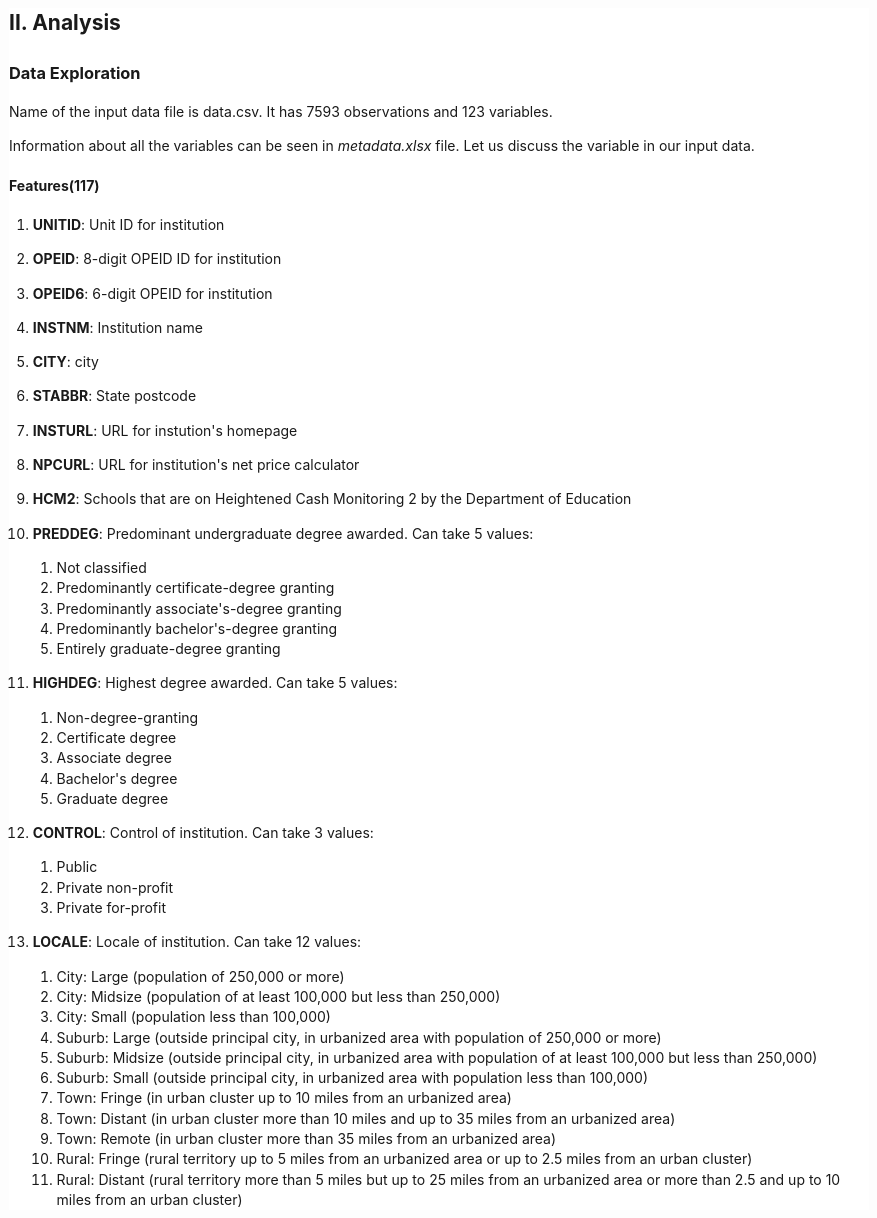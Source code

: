 <a id='analysis'></a>

## II. Analysis

<a id='explore'></a>

### Data Exploration

Name of the input data file is data.csv. It has 7593 observations and 123 variables.

Information about all the variables can be seen in _metadata.xlsx_ file. Let us discuss the variable in our input data.

#### Features(117)

1. **UNITID**: Unit ID for institution

2. **OPEID**: 8-digit OPEID ID for institution

3. **OPEID6**: 6-digit OPEID for institution

4. **INSTNM**: Institution name

5. **CITY**: city

6. **STABBR**: State postcode

7. **INSTURL**: URL for instution's homepage

8. **NPCURL**: URL for institution's net price calculator

9. **HCM2**: Schools that are on Heightened Cash Monitoring 2 by the Department of Education

10. **PREDDEG**: Predominant undergraduate degree awarded. Can take 5 values:

    1. Not classified
    2. Predominantly certificate-degree granting
    3. Predominantly associate's-degree granting
    4. Predominantly bachelor's-degree granting
    5. Entirely graduate-degree granting

11. **HIGHDEG**: Highest degree awarded. Can take 5 values:

    1. Non-degree-granting
    2. Certificate degree
    3. Associate degree
    4. Bachelor's degree
    5. Graduate degree

12. **CONTROL**: Control of institution. Can take 3 values:

    1. Public
    2. Private non-profit
    3. Private for-profit

13. **LOCALE**: Locale of institution. Can take 12 values:

    1. City: Large (population of 250,000 or more)
    2. City: Midsize (population of at least 100,000 but less than 250,000)
    3. City: Small (population less than 100,000)
    4. Suburb: Large (outside principal city, in urbanized area with population of 250,000 or more)
    5. Suburb: Midsize (outside principal city, in urbanized area with population of at least 100,000 but less than 250,000)
    6. Suburb: Small (outside principal city, in urbanized area with population less than 100,000)
    7. Town: Fringe (in urban cluster up to 10 miles from an urbanized area)
    8. Town: Distant (in urban cluster more than 10 miles and up to 35 miles from an urbanized area)
    9. Town: Remote (in urban cluster more than 35 miles from an urbanized area)
    10. Rural: Fringe (rural territory up to 5 miles from an urbanized area or up to 2.5 miles from an urban cluster)
    11. Rural: Distant (rural territory more than 5 miles but up to 25 miles from an urbanized area or more than 2.5 and up to 10 miles from an urban cluster)